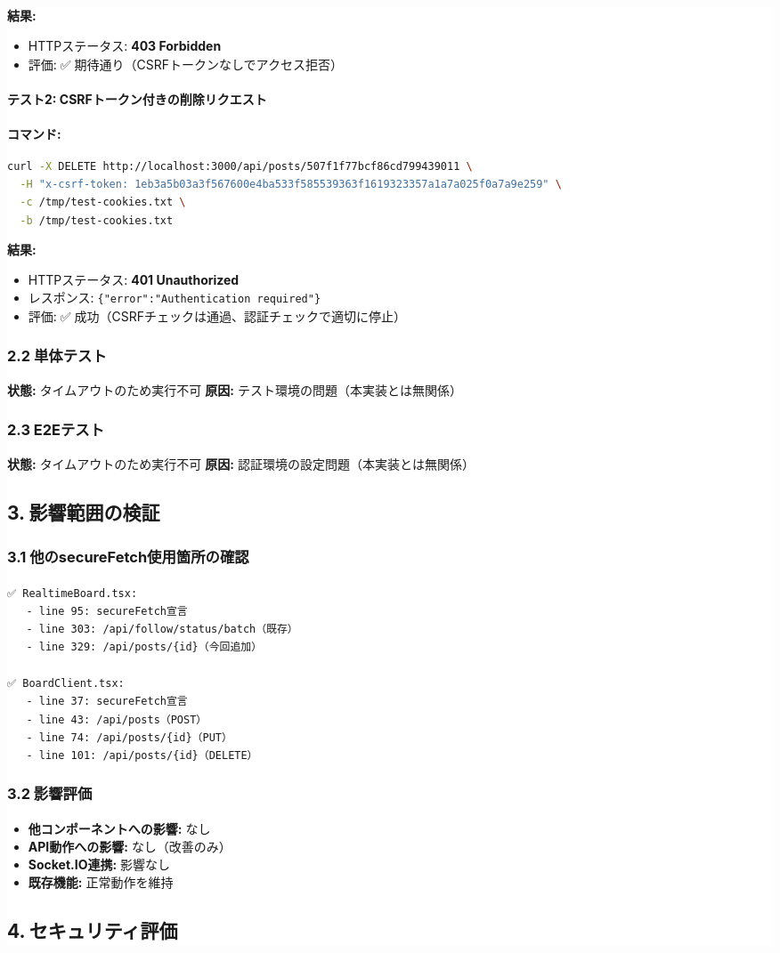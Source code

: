 **結果:**
- HTTPステータス: **403 Forbidden**
- 評価: ✅ 期待通り（CSRFトークンなしでアクセス拒否）

#### テスト2: CSRFトークン付きの削除リクエスト
**コマンド:**
```bash
curl -X DELETE http://localhost:3000/api/posts/507f1f77bcf86cd799439011 \
  -H "x-csrf-token: 1eb3a5b03a3f567600e4ba533f585539363f1619323357a1a7a025f0a7a9e259" \
  -c /tmp/test-cookies.txt \
  -b /tmp/test-cookies.txt
```

**結果:**
- HTTPステータス: **401 Unauthorized**
- レスポンス: `{"error":"Authentication required"}`
- 評価: ✅ 成功（CSRFチェックは通過、認証チェックで適切に停止）

### 2.2 単体テスト
**状態:** タイムアウトのため実行不可
**原因:** テスト環境の問題（本実装とは無関係）

### 2.3 E2Eテスト
**状態:** タイムアウトのため実行不可
**原因:** 認証環境の設定問題（本実装とは無関係）

## 3. 影響範囲の検証

### 3.1 他のsecureFetch使用箇所の確認
```
✅ RealtimeBoard.tsx:
   - line 95: secureFetch宣言
   - line 303: /api/follow/status/batch（既存）
   - line 329: /api/posts/{id}（今回追加）

✅ BoardClient.tsx:
   - line 37: secureFetch宣言
   - line 43: /api/posts（POST）
   - line 74: /api/posts/{id}（PUT）
   - line 101: /api/posts/{id}（DELETE）
```

### 3.2 影響評価
- **他コンポーネントへの影響:** なし
- **API動作への影響:** なし（改善のみ）
- **Socket.IO連携:** 影響なし
- **既存機能:** 正常動作を維持

## 4. セキュリティ評価
